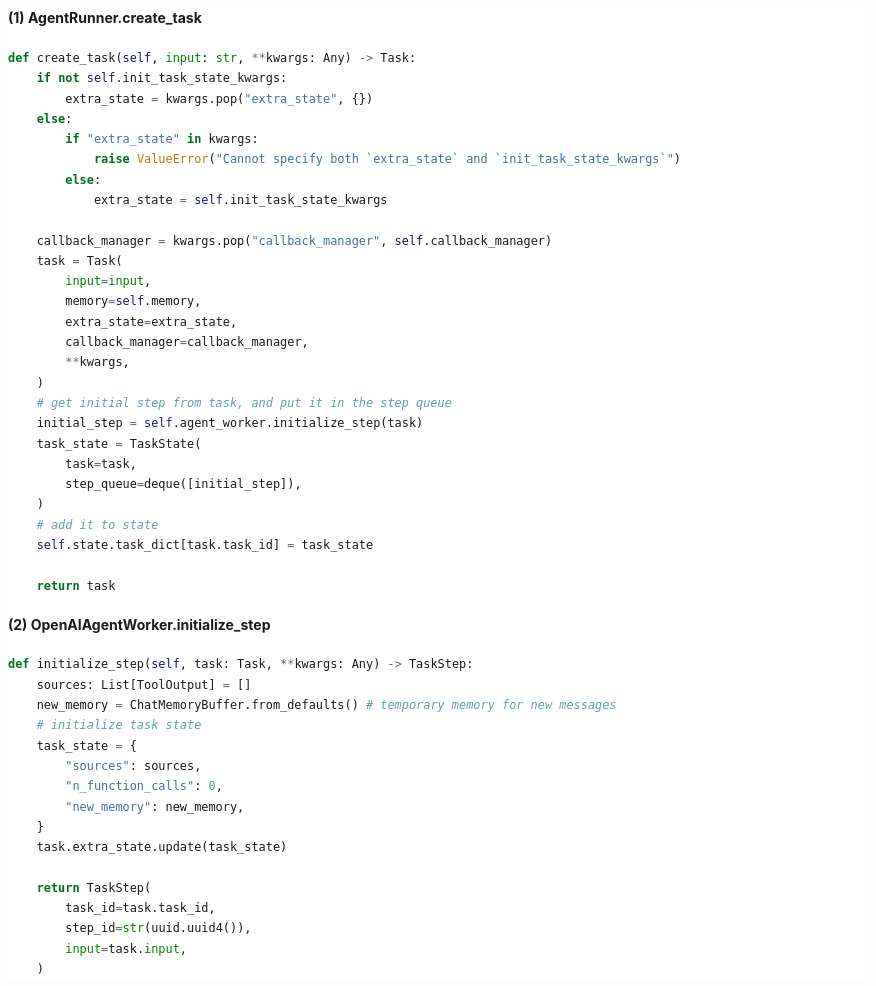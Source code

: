 #### (1) AgentRunner.create_task

```python
def create_task(self, input: str, **kwargs: Any) -> Task:
    if not self.init_task_state_kwargs:
        extra_state = kwargs.pop("extra_state", {})
    else:
        if "extra_state" in kwargs:
            raise ValueError("Cannot specify both `extra_state` and `init_task_state_kwargs`")
        else:
            extra_state = self.init_task_state_kwargs

    callback_manager = kwargs.pop("callback_manager", self.callback_manager)
    task = Task(
        input=input,
        memory=self.memory,
        extra_state=extra_state,
        callback_manager=callback_manager,
        **kwargs,
    )
    # get initial step from task, and put it in the step queue
    initial_step = self.agent_worker.initialize_step(task)
    task_state = TaskState(
        task=task,
        step_queue=deque([initial_step]),
    )
    # add it to state
    self.state.task_dict[task.task_id] = task_state

    return task
```

#### (2) OpenAIAgentWorker.initialize_step

```python
def initialize_step(self, task: Task, **kwargs: Any) -> TaskStep:
    sources: List[ToolOutput] = []
    new_memory = ChatMemoryBuffer.from_defaults() # temporary memory for new messages
    # initialize task state
    task_state = {
        "sources": sources,
        "n_function_calls": 0,
        "new_memory": new_memory,
    }
    task.extra_state.update(task_state)

    return TaskStep(
        task_id=task.task_id,
        step_id=str(uuid.uuid4()),
        input=task.input,
    )
```
